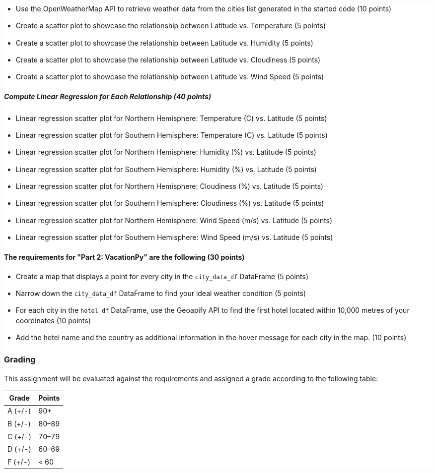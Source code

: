 * Use the OpenWeatherMap API to retrieve weather data from the cities list generated in the started code (10 points)

* Create a scatter plot to showcase the relationship between Latitude vs. Temperature (5 points)

* Create a scatter plot to showcase the relationship between Latitude vs. Humidity (5 points)

* Create a scatter plot to showcase the relationship between Latitude vs. Cloudiness (5 points)

* Create a scatter plot to showcase the relationship between Latitude vs. Wind Speed (5 points)

##### Compute Linear Regression for Each Relationship (40 points)

* Linear regression scatter plot for Northern Hemisphere: Temperature (C) vs. Latitude (5 points)

* Linear regression scatter plot for Southern Hemisphere: Temperature (C) vs. Latitude (5 points)

* Linear regression scatter plot for Northern Hemisphere: Humidity (%) vs. Latitude (5 points)

* Linear regression scatter plot for Southern Hemisphere: Humidity (%) vs. Latitude (5 points)

* Linear regression scatter plot for Northern Hemisphere: Cloudiness (%) vs. Latitude (5 points)

* Linear regression scatter plot for Southern Hemisphere: Cloudiness (%) vs. Latitude (5 points)

* Linear regression scatter plot for Northern Hemisphere: Wind Speed (m/s) vs. Latitude (5 points)

* Linear regression scatter plot for Southern Hemisphere: Wind Speed (m/s) vs. Latitude (5 points)

#### The requirements for "Part 2: VacationPy" are the following (30 points)

* Create a map that displays a point for every city in the `city_data_df` DataFrame (5 points)

* Narrow down the `city_data_df` DataFrame to find your ideal weather condition (5 points)

* For each city in the `hotel_df` DataFrame, use the Geoapify API to find the first hotel located within 10,000 metres of your coordinates (10 points)

* Add the hotel name and the country as additional information in the hover message for each city in the map. (10 points)

### Grading

This assignment will be evaluated against the requirements and assigned a grade according to the following table:

| Grade | Points |
| --- | --- |
| A (+/-) | 90+ |
| B (+/-) | 80&ndash;89 |
| C (+/-) | 70&ndash;79 |
| D (+/-) | 60&ndash;69 |
| F (+/-) | < 60 |
